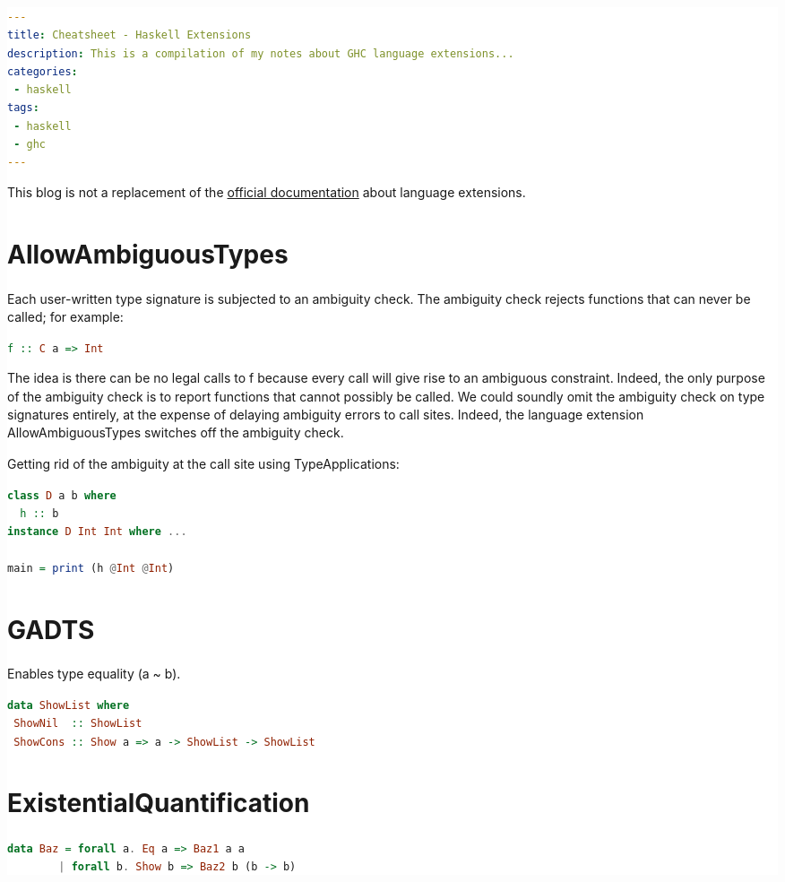 ```yaml
---
title: Cheatsheet - Haskell Extensions
description: This is a compilation of my notes about GHC language extensions...
categories:
 - haskell
tags:
 - haskell
 - ghc
---
```


This blog is not a replacement of the [official documentation](https://downloads.haskell.org/~ghc/latest/docs/html/users_guide/glasgow_exts.html#language-options) about language extensions.

# AllowAmbiguousTypes

Each user-written type signature is subjected to an ambiguity check. The ambiguity check rejects functions that can never be called; for example:

```haskell
f :: C a => Int
```

The idea is there can be no legal calls to f because every call will give rise to an ambiguous constraint. Indeed, the only purpose of the ambiguity check is to report functions that cannot possibly be called. We could soundly omit the ambiguity check on type signatures entirely, at the expense of delaying ambiguity errors to call sites. Indeed, the language extension AllowAmbiguousTypes switches off the ambiguity check.

Getting rid of the ambiguity at the call site using TypeApplications:

```haskell
class D a b where
  h :: b
instance D Int Int where ...

main = print (h @Int @Int)
```

# GADTS

Enables type equality (a ~ b).

```haskell
data ShowList where
 ShowNil  :: ShowList
 ShowCons :: Show a => a -> ShowList -> ShowList
```

# ExistentialQuantification

```haskell
data Baz = forall a. Eq a => Baz1 a a
        | forall b. Show b => Baz2 b (b -> b)
```
